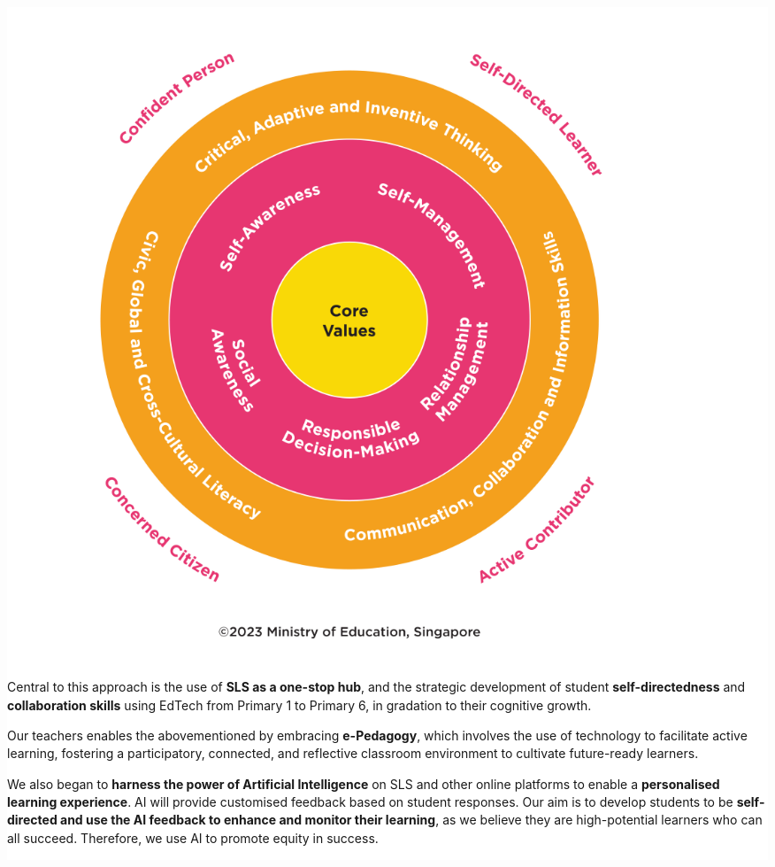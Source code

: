 <img style="width: 90%;" height="auto" width="100%" alt="" src="/images/21st_century_competencies.png">
</div>
</th>
</tr>
</tbody>
</table>
<p>Central to this approach is the use of <strong>SLS as a one-stop hub</strong>,
and the strategic development of student <strong>self-directedness</strong> and <strong>collaboration skills</strong> using
EdTech from Primary 1 to Primary 6, in gradation to their cognitive growth.</p>
<p>Our teachers enables the abovementioned by embracing <strong>e-Pedagogy</strong>,
which involves the use of technology to facilitate active learning, fostering
a participatory, connected, and reflective classroom environment to cultivate
future-ready learners.</p>
<p>We also began to <strong>harness the power of Artificial Intelligence</strong> on
SLS and other online platforms to enable a <strong>personalised learning experience</strong>.
AI will provide customised feedback based on student responses. Our aim
is to develop students to be <strong>self-directed and use the AI feedback to enhance and monitor their learning</strong>,
as we believe they are high-potential learners who can all succeed. Therefore,
we use AI to promote equity in success.</p>
<table style="minWidth: 50px">